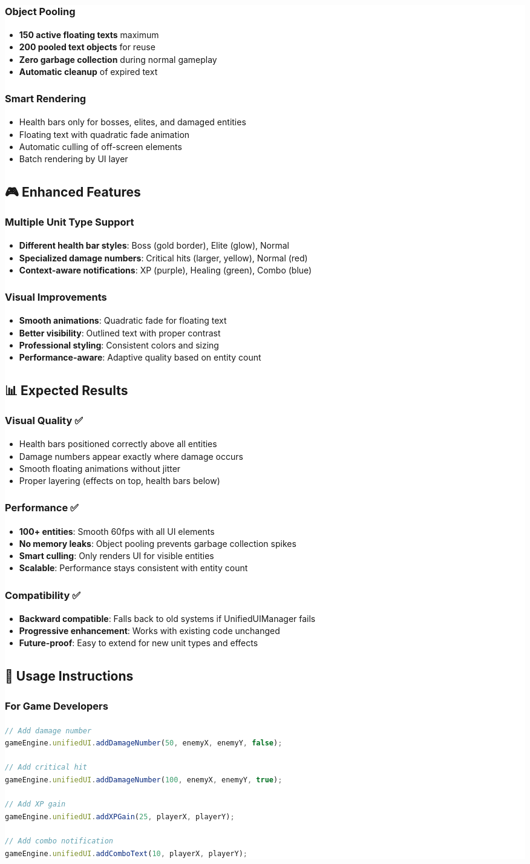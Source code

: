 ### Object Pooling
- **150 active floating texts** maximum
- **200 pooled text objects** for reuse
- **Zero garbage collection** during normal gameplay
- **Automatic cleanup** of expired text

### Smart Rendering
- Health bars only for bosses, elites, and damaged entities
- Floating text with quadratic fade animation
- Automatic culling of off-screen elements
- Batch rendering by UI layer

## 🎮 Enhanced Features

### Multiple Unit Type Support
- **Different health bar styles**: Boss (gold border), Elite (glow), Normal
- **Specialized damage numbers**: Critical hits (larger, yellow), Normal (red)
- **Context-aware notifications**: XP (purple), Healing (green), Combo (blue)

### Visual Improvements
- **Smooth animations**: Quadratic fade for floating text
- **Better visibility**: Outlined text with proper contrast
- **Professional styling**: Consistent colors and sizing
- **Performance-aware**: Adaptive quality based on entity count

## 📊 Expected Results

### Visual Quality ✅
- Health bars positioned correctly above all entities
- Damage numbers appear exactly where damage occurs
- Smooth floating animations without jitter
- Proper layering (effects on top, health bars below)

### Performance ✅  
- **100+ entities**: Smooth 60fps with all UI elements
- **No memory leaks**: Object pooling prevents garbage collection spikes
- **Smart culling**: Only renders UI for visible entities
- **Scalable**: Performance stays consistent with entity count

### Compatibility ✅
- **Backward compatible**: Falls back to old systems if UnifiedUIManager fails
- **Progressive enhancement**: Works with existing code unchanged
- **Future-proof**: Easy to extend for new unit types and effects

## 🚀 Usage Instructions

### For Game Developers
```javascript
// Add damage number
gameEngine.unifiedUI.addDamageNumber(50, enemyX, enemyY, false);

// Add critical hit
gameEngine.unifiedUI.addDamageNumber(100, enemyX, enemyY, true);

// Add XP gain
gameEngine.unifiedUI.addXPGain(25, playerX, playerY);

// Add combo notification  
gameEngine.unifiedUI.addComboText(10, playerX, playerY);
```